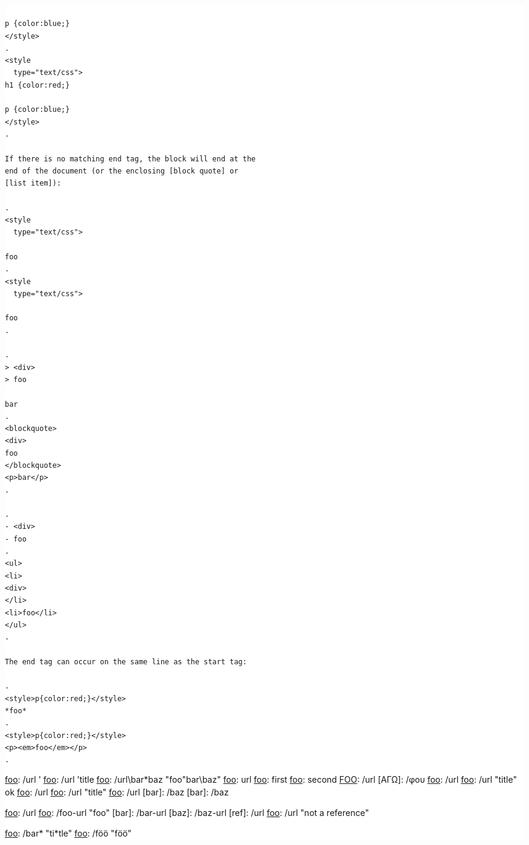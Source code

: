 `````

p {color:blue;}
</style>
.
<style
  type="text/css">
h1 {color:red;}

p {color:blue;}
</style>
.

If there is no matching end tag, the block will end at the
end of the document (or the enclosing [block quote] or
[list item]):

.
<style
  type="text/css">

foo
.
<style
  type="text/css">

foo
.

.
> <div>
> foo

bar
.
<blockquote>
<div>
foo
</blockquote>
<p>bar</p>
.

.
- <div>
- foo
.
<ul>
<li>
<div>
</li>
<li>foo</li>
</ul>
.

The end tag can occur on the same line as the start tag:

.
<style>p{color:red;}</style>
*foo*
.
<style>p{color:red;}</style>
<p><em>foo</em></p>
.

`````

[foo]: /url "title"
[foo]: /url '
[foo]: /url 'title
[foo]: /url\bar\*baz "foo\"bar\baz"
[foo]: url
[foo]: first
[foo]: second
[FOO]: /url
[ΑΓΩ]: /φου
[foo]: /url
[foo]: /url "title" ok
[foo]: /url
[foo]: /url "title"
[foo]: /url
[bar]: /baz
[bar]: /baz</p>
[foo]: /url
[foo]: /foo-url "foo"
[bar]: /bar-url
[baz]: /baz-url
  [ref]: /url
[foo]: /url &quot;not a reference&quot;</p>
[foo]: /bar\* "ti\*tle"
[foo]: /f&ouml;&ouml; "f&ouml;&ouml;"